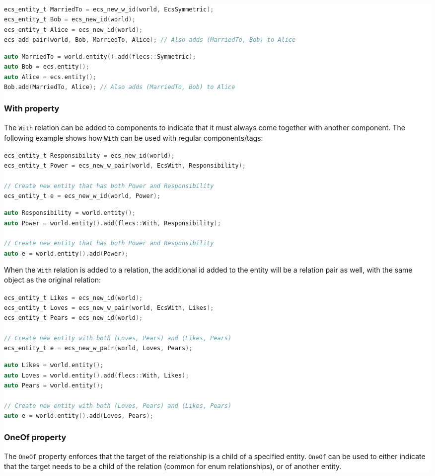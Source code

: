 ```c
ecs_entity_t MarriedTo = ecs_new_w_id(world, EcsSymmetric);
ecs_entity_t Bob = ecs_new_id(world);
ecs_entity_t Alice = ecs_new_id(world);
ecs_add_pair(world, Bob, MarriedTo, Alice); // Also adds (MarriedTo, Bob) to Alice
```
```cpp
auto MarriedTo = world.entity().add(flecs::Symmetric);
auto Bob = ecs.entity();
auto Alice = ecs.entity();
Bob.add(MarriedTo, Alice); // Also adds (MarriedTo, Bob) to Alice
```

### With property
The `With` relation can be added to components to indicate that it must always come together with another component. The following example shows how `With` can be used with regular components/tags:

```c
ecs_entity_t Responsibility = ecs_new_id(world);
ecs_entity_t Power = ecs_new_w_pair(world, EcsWith, Responsibility);

// Create new entity that has both Power and Responsibility
ecs_entity_t e = ecs_new_w_id(world, Power);
```
```cpp
auto Responsibility = world.entity();
auto Power = world.entity().add(flecs::With, Responsibility);

// Create new entity that has both Power and Responsibility
auto e = world.entity().add(Power);
```

When the `With` relation is added to a relation, the additional id added to the entity will be a relation pair as well, with the same object as the original relation:

```c
ecs_entity_t Likes = ecs_new_id(world);
ecs_entity_t Loves = ecs_new_w_pair(world, EcsWith, Likes);
ecs_entity_t Pears = ecs_new_id(world);

// Create new entity with both (Loves, Pears) and (Likes, Pears)
ecs_entity_t e = ecs_new_w_pair(world, Loves, Pears);
```
```cpp
auto Likes = world.entity();
auto Loves = world.entity().add(flecs::With, Likes);
auto Pears = world.entity();

// Create new entity with both (Loves, Pears) and (Likes, Pears)
auto e = world.entity().add(Loves, Pears);
```

### OneOf property
The `OneOf` property enforces that the target of the relationship is a child of a specified entity. `OneOf` can be used to either indicate that the target needs to be a child of the relation (common for enum relationships), or of another entity. 
